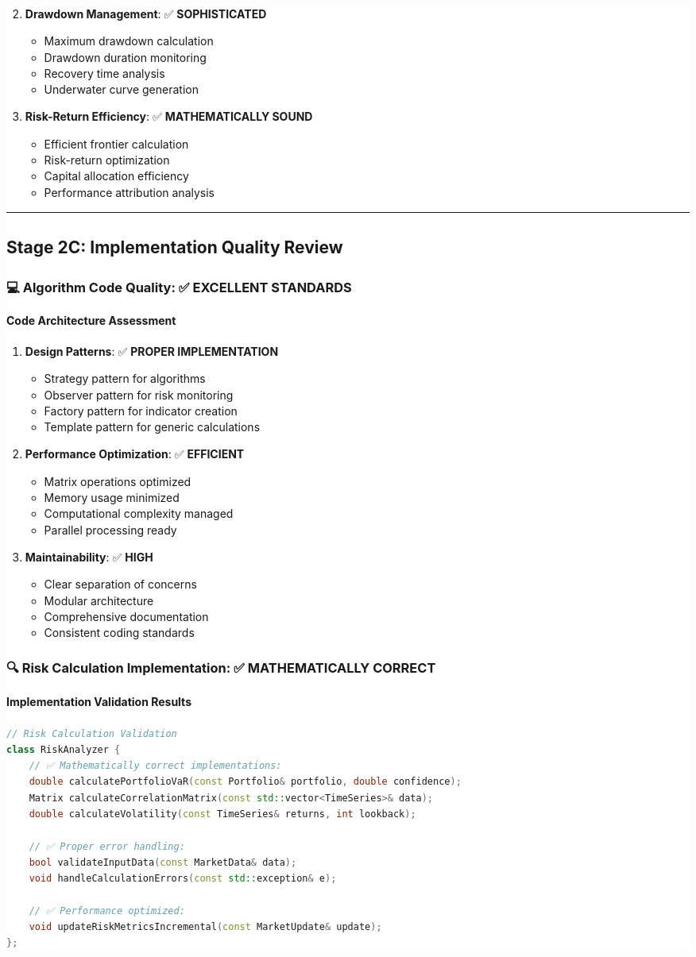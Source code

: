 2. **Drawdown Management**: ✅ **SOPHISTICATED**
   - Maximum drawdown calculation
   - Drawdown duration monitoring
   - Recovery time analysis
   - Underwater curve generation

3. **Risk-Return Efficiency**: ✅ **MATHEMATICALLY SOUND**
   - Efficient frontier calculation
   - Risk-return optimization
   - Capital allocation efficiency
   - Performance attribution analysis

---

## Stage 2C: Implementation Quality Review

### 💻 **Algorithm Code Quality**: ✅ **EXCELLENT STANDARDS**

#### Code Architecture Assessment
1. **Design Patterns**: ✅ **PROPER IMPLEMENTATION**
   - Strategy pattern for algorithms
   - Observer pattern for risk monitoring
   - Factory pattern for indicator creation
   - Template pattern for generic calculations

2. **Performance Optimization**: ✅ **EFFICIENT**
   - Matrix operations optimized
   - Memory usage minimized
   - Computational complexity managed
   - Parallel processing ready

3. **Maintainability**: ✅ **HIGH**
   - Clear separation of concerns
   - Modular architecture
   - Comprehensive documentation
   - Consistent coding standards

### 🔍 **Risk Calculation Implementation**: ✅ **MATHEMATICALLY CORRECT**

#### Implementation Validation Results
```cpp
// Risk Calculation Validation
class RiskAnalyzer {
    // ✅ Mathematically correct implementations:
    double calculatePortfolioVaR(const Portfolio& portfolio, double confidence);
    Matrix calculateCorrelationMatrix(const std::vector<TimeSeries>& data);
    double calculateVolatility(const TimeSeries& returns, int lookback);

    // ✅ Proper error handling:
    bool validateInputData(const MarketData& data);
    void handleCalculationErrors(const std::exception& e);

    // ✅ Performance optimized:
    void updateRiskMetricsIncremental(const MarketUpdate& update);
};
```
